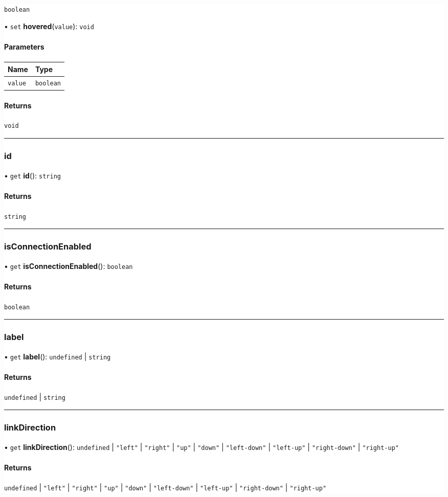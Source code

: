 `boolean`

• `set` **hovered**(`value`): `void`

#### Parameters

| Name | Type |
| :------ | :------ |
| `value` | `boolean` |

#### Returns

`void`

___

### id

• `get` **id**(): `string`

#### Returns

`string`

___

### isConnectionEnabled

• `get` **isConnectionEnabled**(): `boolean`

#### Returns

`boolean`

___

### label

• `get` **label**(): `undefined` \| `string`

#### Returns

`undefined` \| `string`

___

### linkDirection

• `get` **linkDirection**(): `undefined` \| ``"left"`` \| ``"right"`` \| ``"up"`` \| ``"down"`` \| ``"left-down"`` \| ``"left-up"`` \| ``"right-down"`` \| ``"right-up"``

#### Returns

`undefined` \| ``"left"`` \| ``"right"`` \| ``"up"`` \| ``"down"`` \| ``"left-down"`` \| ``"left-up"`` \| ``"right-down"`` \| ``"right-up"``

